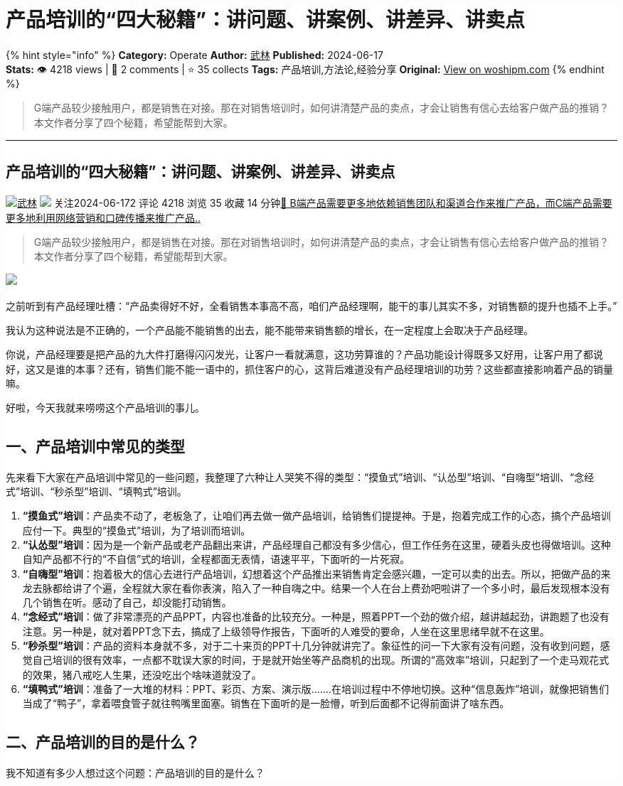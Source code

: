 # 产品培训的“四大秘籍”：讲问题、讲案例、讲差异、讲卖点
{% hint style="info" %}
**Category:** Operate
**Author:** [武林](https://www.woshipm.com/u/84486)
**Published:** 2024-06-17  
**Stats:** 👁️ 4218 views | 💬 2 comments | ⭐ 35 collects
**Tags:** 产品培训,方法论,经验分享
**Original:** [View on woshipm.com](https://www.woshipm.com/operate/6070324.html)
{% endhint %}
> G端产品较少接触用户，都是销售在对接。那在对销售培训时，如何讲清楚产品的卖点，才会让销售有信心去给客户做产品的推销？本文作者分享了四个秘籍，希望能帮到大家。

---

## 产品培训的“四大秘籍”：讲问题、讲案例、讲差异、讲卖点

[![](https://static.woshipm.com/view/woshipm_api_def_20240102082516_3376.jpg?imageView2/1/w/72/h/72/q/100)](https://www.woshipm.com/u/84486)[武林](https://www.woshipm.com/u/84486) ![](https://static.woshipm.com/tag/1101_1@2x.png) 关注2024-06-172 评论 4218 浏览 35 收藏 14 分钟[🔗 B端产品需要更多地依赖销售团队和渠道合作来推广产品，而C端产品需要更多地利用网络营销和口碑传播来推广产品..](https://ke.qidianla.com/courses/bcpm)

> G端产品较少接触用户，都是销售在对接。那在对销售培训时，如何讲清楚产品的卖点，才会让销售有信心去给客户做产品的推销？本文作者分享了四个秘籍，希望能帮到大家。

![](https://image.woshipm.com/2023/08/28/80b91040-4554-11ee-9de9-00163e0b5ff3.jpg)

之前听到有产品经理吐槽：“产品卖得好不好，全看销售本事高不高，咱们产品经理啊，能干的事儿其实不多，对销售额的提升也插不上手。”

我认为这种说法是不正确的，一个产品能不能销售的出去，能不能带来销售额的增长，在一定程度上会取决于产品经理。

你说，产品经理要是把产品的九大件打磨得闪闪发光，让客户一看就满意，这功劳算谁的？产品功能设计得既多又好用，让客户用了都说好，这又是谁的本事？还有，销售们能不能一语中的，抓住客户的心，这背后难道没有产品经理培训的功劳？这些都直接影响着产品的销量嘛。

好啦，今天我就来唠唠这个产品培训的事儿。

## 一、产品培训中常见的类型

先来看下大家在产品培训中常见的一些问题，我整理了六种让人哭笑不得的类型：“摸鱼式”培训、“认怂型”培训、“自嗨型”培训、“念经式”培训、“秒杀型”培训、“填鸭式”培训。

1.  **“摸鱼式”培训**：产品卖不动了，老板急了，让咱们再去做一做产品培训，给销售们提提神。于是，抱着完成工作的心态，搞个产品培训应付一下。典型的“摸鱼式”培训，为了培训而培训。
2.  **“认怂型”培训**：因为是一个新产品或老产品翻出来讲，产品经理自己都没有多少信心，但工作任务在这里，硬着头皮也得做培训。这种自知产品都不行的“不自信”式的培训，全程都面无表情，语速平平，下面听的一片死寂。
3.  **“自嗨型”培训**：抱着极大的信心去进行产品培训，幻想着这个产品推出来销售肯定会感兴趣，一定可以卖的出去。所以，把做产品的来龙去脉都给讲了个遍，全程就大家在看你表演，陷入了一种自嗨之中。结果一个人在台上费劲吧啦讲了一个多小时，最后发现根本没有几个销售在听。感动了自己，却没能打动销售。
4.  **“念经式”培训**：做了非常漂亮的产品PPT，内容也准备的比较充分。一种是，照着PPT一个劲的做介绍，越讲越起劲，讲跑题了也没有注意。另一种是，就对着PPT念下去，搞成了上级领导作报告，下面听的人难受的要命，人坐在这里思绪早就不在这里。
5.  **“秒杀型”培训**：产品的资料本身就不多，对于二十来页的PPT十几分钟就讲完了。象征性的问一下大家有没有问题，没有收到问题，感觉自己培训的很有效率，一点都不耽误大家的时间，于是就开始坐等产品商机的出现。所谓的“高效率”培训，只起到了一个走马观花式的效果，猪八戒吃人生果，还没吃出个啥味道就没了。
6.  **“填鸭式”培训**：准备了一大堆的材料：PPT、彩页、方案、演示版…….在培训过程中不停地切换。这种“信息轰炸”培训，就像把销售们当成了“鸭子”，拿着喂食管子就往鸭嘴里面塞。销售在下面听的是一脸懵，听到后面都不记得前面讲了啥东西。

## 二、产品培训的目的是什么？

我不知道有多少人想过这个问题：产品培训的目的是什么？
